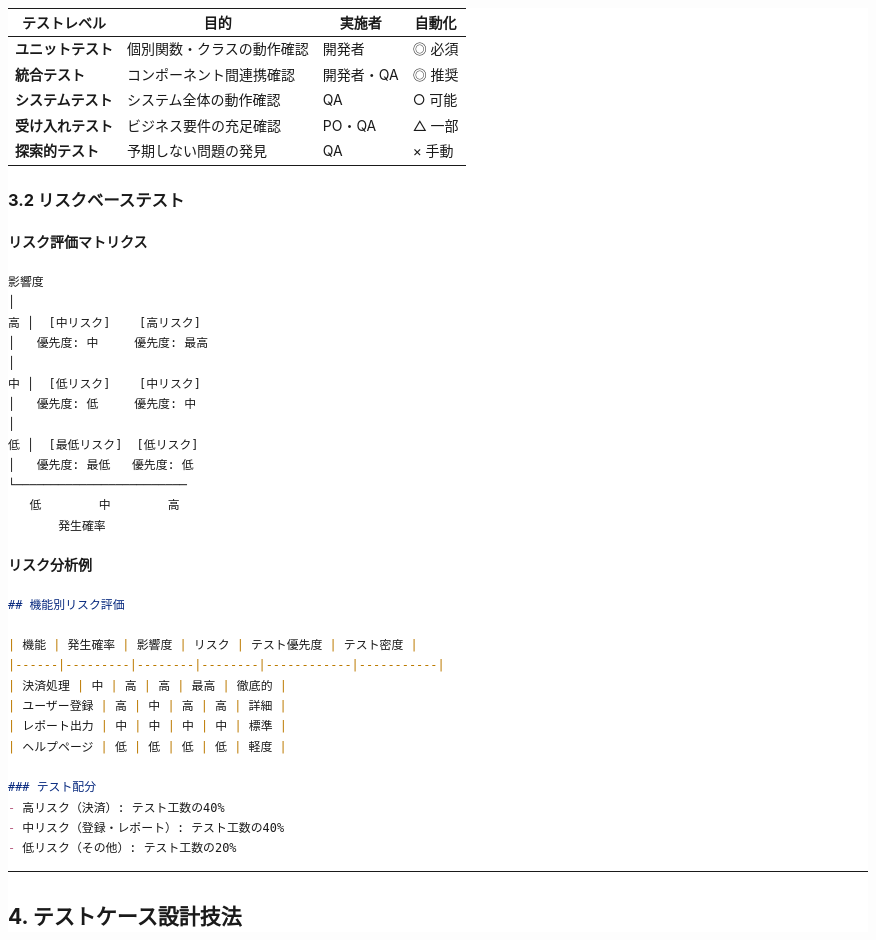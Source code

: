 | テストレベル | 目的 | 実施者 | 自動化 |
|-------------|------|--------|--------|
| **ユニットテスト** | 個別関数・クラスの動作確認 | 開発者 | ◎ 必須 |
| **統合テスト** | コンポーネント間連携確認 | 開発者・QA | ◎ 推奨 |
| **システムテスト** | システム全体の動作確認 | QA | ○ 可能 |
| **受け入れテスト** | ビジネス要件の充足確認 | PO・QA | △ 一部 |
| **探索的テスト** | 予期しない問題の発見 | QA | × 手動 |

### 3.2 リスクベーステスト

#### リスク評価マトリクス
```
影響度
│
高 │  [中リスク]    [高リスク]
│   優先度: 中     優先度: 最高
│
中 │  [低リスク]    [中リスク]
│   優先度: 低     優先度: 中
│
低 │  [最低リスク]  [低リスク]
│   優先度: 最低   優先度: 低
└────────────────────────
   低        中        高
       発生確率
```

#### リスク分析例
```markdown
## 機能別リスク評価

| 機能 | 発生確率 | 影響度 | リスク | テスト優先度 | テスト密度 |
|------|---------|--------|--------|------------|-----------|
| 決済処理 | 中 | 高 | 高 | 最高 | 徹底的 |
| ユーザー登録 | 高 | 中 | 高 | 高 | 詳細 |
| レポート出力 | 中 | 中 | 中 | 中 | 標準 |
| ヘルプページ | 低 | 低 | 低 | 低 | 軽度 |

### テスト配分
- 高リスク（決済）: テスト工数の40%
- 中リスク（登録・レポート）: テスト工数の40%
- 低リスク（その他）: テスト工数の20%
```

---

## 4. テストケース設計技法
